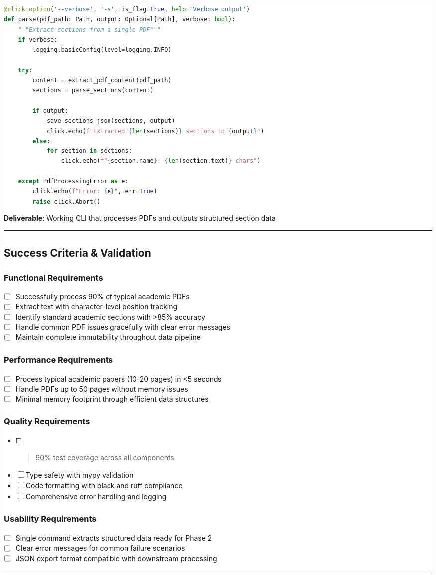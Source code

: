 ```python
@click.option('--verbose', '-v', is_flag=True, help='Verbose output')
def parse(pdf_path: Path, output: Optional[Path], verbose: bool):
    """Extract sections from a single PDF"""
    if verbose:
        logging.basicConfig(level=logging.INFO)
    
    try:
        content = extract_pdf_content(pdf_path)
        sections = parse_sections(content)
        
        if output:
            save_sections_json(sections, output)
            click.echo(f"Extracted {len(sections)} sections to {output}")
        else:
            for section in sections:
                click.echo(f"{section.name}: {len(section.text)} chars")
                
    except PdfProcessingError as e:
        click.echo(f"Error: {e}", err=True)
        raise click.Abort()
```

**Deliverable**: Working CLI that processes PDFs and outputs structured section data

---

## Success Criteria & Validation

### Functional Requirements
- [ ] Successfully process 90% of typical academic PDFs
- [ ] Extract text with character-level position tracking
- [ ] Identify standard academic sections with >85% accuracy
- [ ] Handle common PDF issues gracefully with clear error messages
- [ ] Maintain complete immutability throughout data pipeline

### Performance Requirements
- [ ] Process typical academic papers (10-20 pages) in <5 seconds
- [ ] Handle PDFs up to 50 pages without memory issues
- [ ] Minimal memory footprint through efficient data structures

### Quality Requirements
- [ ] >90% test coverage across all components
- [ ] Type safety with mypy validation
- [ ] Code formatting with black and ruff compliance
- [ ] Comprehensive error handling and logging

### Usability Requirements
- [ ] Single command extracts structured data ready for Phase 2
- [ ] Clear error messages for common failure scenarios
- [ ] JSON export format compatible with downstream processing

---